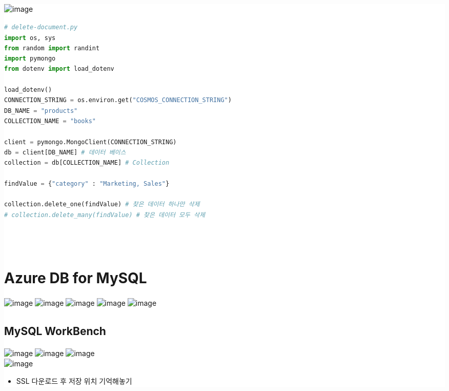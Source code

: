 <img width="650" alt="image" src="https://github.com/namkidong98/SKT_FLY_AI_Challenger4/assets/113520117/7b32dd5f-9853-4dc0-bccf-98af344d19d9">

```python
# delete-document.py
import os, sys
from random import randint
import pymongo
from dotenv import load_dotenv

load_dotenv()
CONNECTION_STRING = os.environ.get("COSMOS_CONNECTION_STRING")
DB_NAME = "products"
COLLECTION_NAME = "books"

client = pymongo.MongoClient(CONNECTION_STRING)
db = client[DB_NAME] # 데이터 베이스
collection = db[COLLECTION_NAME] # Collection

findValue = {"category" : "Marketing, Sales"}

collection.delete_one(findValue) # 찾은 데이터 하나만 삭제
# collection.delete_many(findValue) # 찾은 데이터 모두 삭제
```

<br><br>

# Azure DB for MySQL

<img width="450" alt="image" src="https://github.com/namkidong98/SKT_FLY_AI_Challenger4/assets/113520117/e0d11d47-090f-4233-bdc0-6aebe4f3165f">
<img width="450" alt="image" src="https://github.com/namkidong98/SKT_FLY_AI_Challenger4/assets/113520117/4b8ab2fd-e87a-4516-8f51-30c2c9cfef12">
<img width="450" alt="image" src="https://github.com/namkidong98/SKT_FLY_AI_Challenger4/assets/113520117/a547f2ed-05f0-47f5-8824-1c639317e6f8">
<img width="450" alt="image" src="https://github.com/namkidong98/SKT_FLY_AI_Challenger4/assets/113520117/0e61b5a9-4c24-4223-b452-192d40ae3c5d">
<img width="450" alt="image" src="https://github.com/namkidong98/SKT_FLY_AI_Challenger4/assets/113520117/ec4949a5-fdab-46e3-8d79-244bace7e374">

<br>

## MySQL WorkBench

<img width="450" alt="image" src="https://github.com/namkidong98/SKT_FLY_AI_Challenger4/assets/113520117/60255055-5888-4a0f-be5b-83b6f7d988d1">
<img width="450" alt="image" src="https://github.com/namkidong98/SKT_FLY_AI_Challenger4/assets/113520117/d33cd612-1cac-4753-8d11-499b9a25a8bc">
<img width="750" alt="image" src="https://github.com/namkidong98/SKT_FLY_AI_Challenger4/assets/113520117/85352844-9d9a-4b4a-96a2-a41b780aad88">

<br>

<img width="556" alt="image" src="https://github.com/namkidong98/SKT_FLY_AI_Challenger4/assets/113520117/f1885b01-b3d9-486e-b152-5bda015cd992">

- SSL 다운로드 후 저장 위치 기억해놓기
